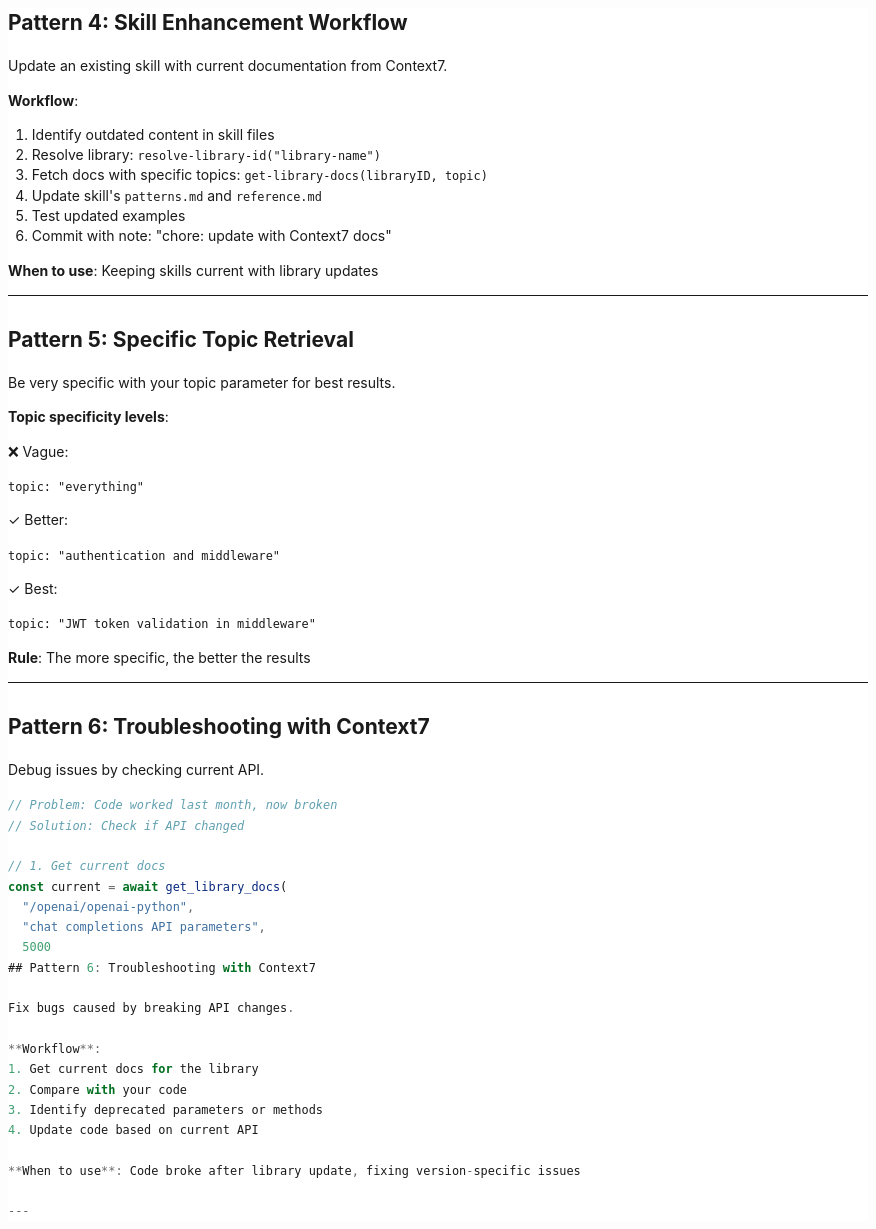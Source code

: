 
## Pattern 4: Skill Enhancement Workflow

Update an existing skill with current documentation from Context7.

**Workflow**:
1. Identify outdated content in skill files
2. Resolve library: `resolve-library-id("library-name")`
3. Fetch docs with specific topics: `get-library-docs(libraryID, topic)`
4. Update skill's `patterns.md` and `reference.md`
5. Test updated examples
6. Commit with note: "chore: update with Context7 docs"

**When to use**: Keeping skills current with library updates

---

## Pattern 5: Specific Topic Retrieval

Be very specific with your topic parameter for best results.

**Topic specificity levels**:

❌ Vague:
```
topic: "everything"
```

✓ Better:
```
topic: "authentication and middleware"
```

✓ Best:
```
topic: "JWT token validation in middleware"
```

**Rule**: The more specific, the better the results

---

## Pattern 6: Troubleshooting with Context7

Debug issues by checking current API.

```typescript
// Problem: Code worked last month, now broken
// Solution: Check if API changed

// 1. Get current docs
const current = await get_library_docs(
  "/openai/openai-python",
  "chat completions API parameters",
  5000
## Pattern 6: Troubleshooting with Context7

Fix bugs caused by breaking API changes.

**Workflow**:
1. Get current docs for the library
2. Compare with your code
3. Identify deprecated parameters or methods
4. Update code based on current API

**When to use**: Code broke after library update, fixing version-specific issues

---
```